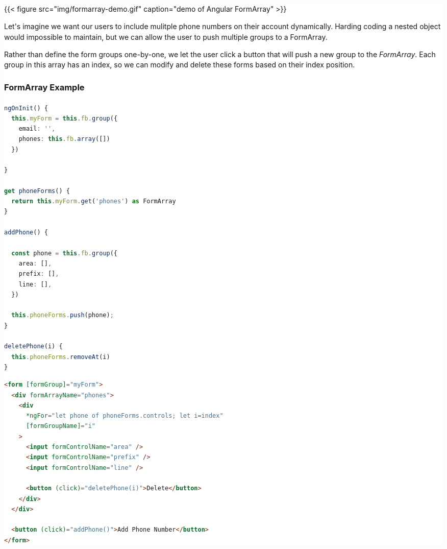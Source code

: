 {{< figure src="img/formarray-demo.gif" caption="demo of Angular FormArray" >}}

Let's imagine we want our users to include mulitple phone numbers on their
account dynamically. Harding coding a nested object would impossible to
maintain, but we can allow the user to push multiple groups to a FormArray.

Rather than define the form groups one-by-one, we let the user click a button
that will push a new group to the _FormArray_. Each group in this array has an
index, so we can modify and delete these forms based on their index position.

### FormArray Example

```typescript
ngOnInit() {
  this.myForm = this.fb.group({
    email: '',
    phones: this.fb.array([])
  })

}

get phoneForms() {
  return this.myForm.get('phones') as FormArray
}

addPhone() {

  const phone = this.fb.group({
    area: [],
    prefix: [],
    line: [],
  })

  this.phoneForms.push(phone);
}

deletePhone(i) {
  this.phoneForms.removeAt(i)
}
```

```html
<form [formGroup]="myForm">
  <div formArrayName="phones">
    <div
      *ngFor="let phone of phoneForms.controls; let i=index"
      [formGroupName]="i"
    >
      <input formControlName="area" />
      <input formControlName="prefix" />
      <input formControlName="line" />

      <button (click)="deletePhone(i)">Delete</button>
    </div>
  </div>

  <button (click)="addPhone()">Add Phone Number</button>
</form>
```
